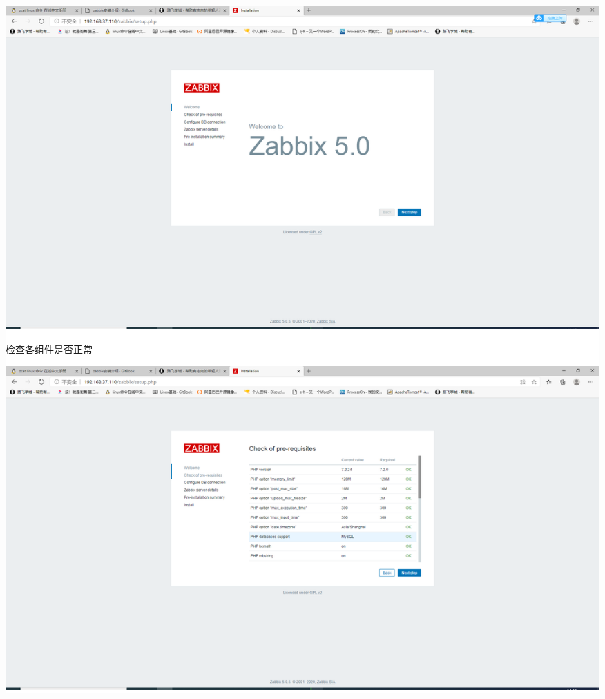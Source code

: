 ![image-20201108144720474](notes/image-20201108144720474.png)



检查各组件是否正常

![image-20201108144827044](notes/image-20201108144827044.png)
